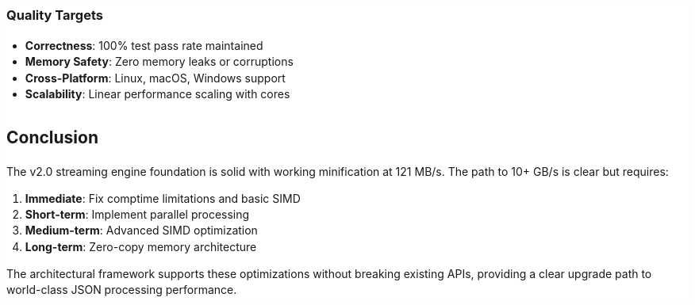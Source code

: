 ### Quality Targets
- **Correctness**: 100% test pass rate maintained
- **Memory Safety**: Zero memory leaks or corruptions
- **Cross-Platform**: Linux, macOS, Windows support
- **Scalability**: Linear performance scaling with cores

## Conclusion

The v2.0 streaming engine foundation is solid with working minification at 121 MB/s. The path to 10+ GB/s is clear but requires:

1. **Immediate**: Fix comptime limitations and basic SIMD
2. **Short-term**: Implement parallel processing 
3. **Medium-term**: Advanced SIMD optimization
4. **Long-term**: Zero-copy memory architecture

The architectural framework supports these optimizations without breaking existing APIs, providing a clear upgrade path to world-class JSON processing performance.
